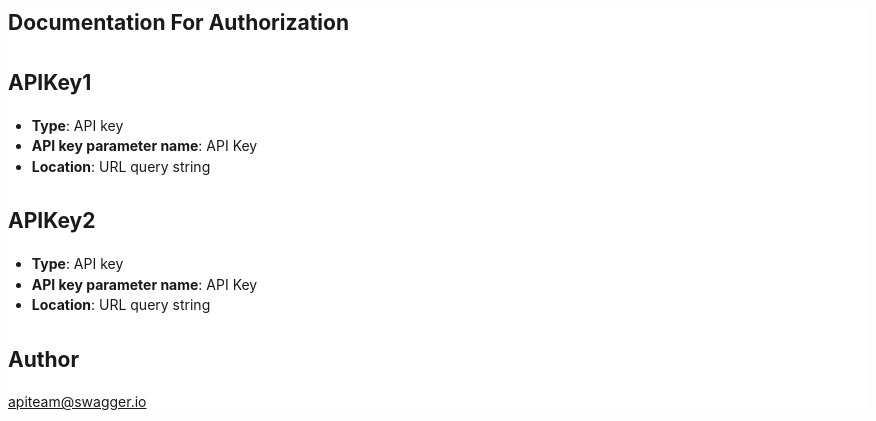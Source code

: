 ## Documentation For Authorization


## APIKey1

- **Type**: API key
- **API key parameter name**: API Key
- **Location**: URL query string

## APIKey2

- **Type**: API key
- **API key parameter name**: API Key
- **Location**: URL query string


## Author

apiteam@swagger.io
